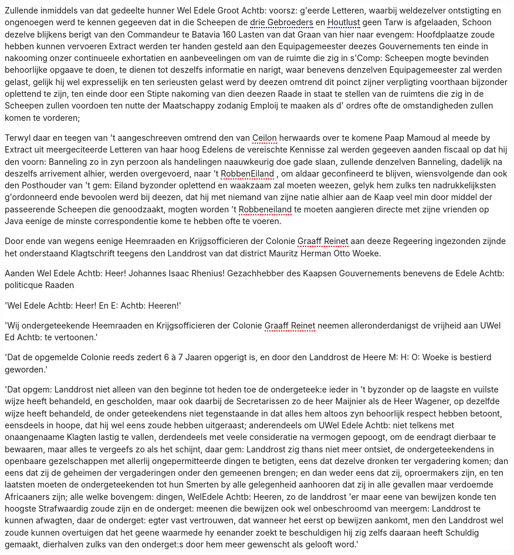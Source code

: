 Zullende inmiddels van dat gedeelte hunner Wel Edele Groot Achtb: voorsz: g'eerde Letteren, waarbij weldezelver ontstigting en ongenoegen werd te kennen gegeeven dat in die Scheepen de <span style="border-bottom: 2px dotted #0000FF;">drie Gebroeders</span> en <span style="border-bottom: 2px dotted #0000FF;">Houtlust</span> geen Tarw is afgelaaden, Schoon dezelve blijkens berigt van den Commandeur te Batavia 160 Lasten van dat Graan van hier naar evengem: Hoofdplaatze zoude hebben kunnen vervoeren Extract werden ter handen gesteld aan den Equipagemeester deezes Gouvernements ten einde in nakooming onzer continueele exhortatien en aanbeveelingen om van de ruimte die zig in s'Comp: Scheepen mogte bevinden behoorlijke opgaave te doen, te dienen tot deszelfs informatie en narigt, waar benevens denzelven Equipagemeester zal werden gelast, gelijk hij wel expresselijk en ten serieusten gelast werd by deezen omtrend dit poinct zijner verpligting voorthaan bijzonder oplettend te zijn, ten einde door een Stipte nakoming van dien deezen Raade in staat te stellen van de ruimtens die zig in de Scheepen zullen voordoen ten nutte der Maatschappy zodanig Emploij te maaken als d' ordres ofte de omstandigheden zullen komen te vorderen;

Terwyl daar en teegen van 't aangeschreeven omtrend den van <span style="border-bottom: 2px dotted #FF0000;">Ceilon</span> herwaards over te komene Paap Mamoud al meede by Extract uit meergeciteerde Letteren van haar hoog Edelens de vereischte Kennisse zal werden gegeeven aanden fiscaal op dat hij den voorn: Banneling zo in zyn perzoon als handelingen naauwkeurig doe gade slaan, zullende denzelven Banneling, dadelijk na deszelfs arrivement alhier, werden overgevoerd, naar 't <span style="border-bottom: 2px dotted #FF0000;">RobbenEiland</span> , om aldaar geconfineerd te blijven, wiensvolgende dan ook den Posthouder van 't gem: Eiland byzonder oplettend en waakzaam zal moeten weezen, gelyk hem zulks ten nadrukkelijksten g'ordonneerd ende bevoolen werd bij deezen, dat hij met niemand van zijne natie alhier aan de Kaap veel min door middel der passeerende Scheepen die genoodzaakt, mogten worden 't <span style="border-bottom: 2px dotted #FF0000;">Robbeneiland</span> te moeten aangieren directe met zijne vrienden op Java eenige de minste correspondentie kome te hebben ofte te voeren.

Door ende van wegens eenige Heemraaden en Krijgsofficieren der Colonie <span style="border-bottom: 2px dotted #FF0000;">Graaff Reinet</span> aan deeze Regeering ingezonden zijnde het onderstaand Klagtschrift teegens den Landdrost van dat district Mauritz Herman Otto Woeke.

Aanden Wel Edele Achtb: Heer! Johannes Isaac Rhenius! Gezachhebber des Kaapsen Gouvernements benevens de Edele Achtb: politicque Raaden

'Wel Edele Achtb: Heer! En E: Achtb: Heeren!'

'Wij ondergeteekende Heemraaden en Krijgsofficieren der Colonie <span style="border-bottom: 2px dotted #FF0000;">Graaff Reinet</span> neemen alleronderdanigst de vrijheid aan UWel Ed Achtb: te vertoonen.'

'Dat de opgemelde Colonie reeds zedert 6 à 7 Jaaren opgerigt is, en door den Landdrost de Heere M: H: O: Woeke is bestierd geworden.'

'Dat opgem: Landdrost niet alleen van den beginne tot heden toe de ondergeteek:e ieder in 't byzonder op de laagste en vuilste wijze heeft behandeld, en gescholden, maar ook daarbij de Secretarissen zo de heer Maijnier als de Heer Wagener, op dezelfde wijze heeft behandeld, de onder geteekendens niet tegenstaande in dat alles hem altoos zyn behoorlijk respect hebben betoont, eensdeels in hoope, dat hij wel eens zoude hebben uitgeraast; anderendeels om UWel Edele Achtb: niet telkens met onaangenaame Klagten lastig te vallen, derdendeels met veele consideratie na vermogen gepoogt, om de eendragt dierbaar te bewaaren, maar alles te vergeefs zo als het schijnt, daar gem: Landdrost zig thans niet meer ontsiet, de ondergeteekendens in openbaare gezelschappen met allerlij ongepermitteerde dingen te betigten, eens dat dezelve dronken ter vergadering komen; dan eens dat zij de geheimen der vergaderingen onder den gemeenen brengen; en dan weder eens dat zij, oproermakers zijn, en ten laatsten moeten de ondergeteekenden tot hun Smerten by alle gelegenheid aanhooren dat zij in alle gevallen maar verdoemde Africaaners zijn; alle welke bovengem: dingen, WelEdele Achtb: Heeren, zo de landdrost 'er maar eene van bewijzen konde ten hoogste Strafwaardig zoude zijn en de onderget: meenen die bewijzen ook wel onbeschroomd van meergem: Landdrost te kunnen afwagten, daar de onderget: egter vast vertrouwen, dat wanneer het eerst op bewijzen aankomt, men den Landdrost wel zoude kunnen overtuigen dat het geene waarmede hy eenander zoekt te beschuldigen hij zig zelfs daaraan heeft Schuldig gemaakt, dierhalven zulks van den onderget:s door hem meer gewenscht als gelooft word.'
